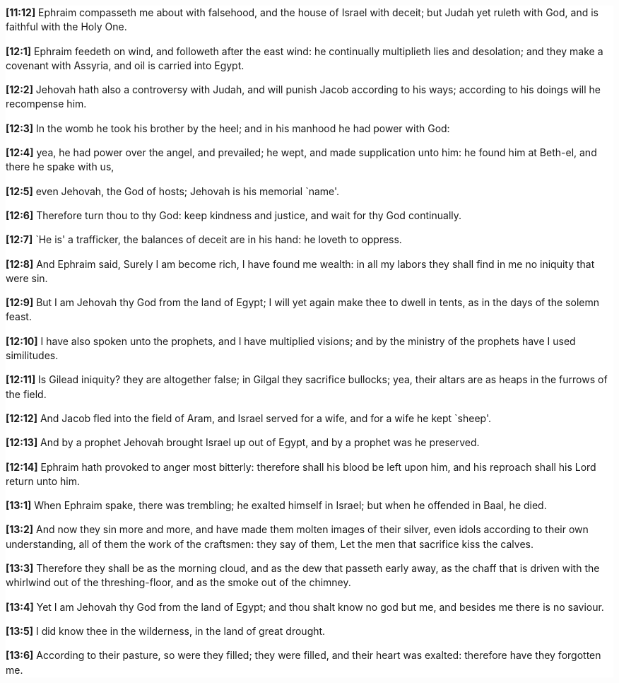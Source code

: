 **[11:12]** Ephraim compasseth me about with falsehood, and the house of Israel with deceit; but Judah yet ruleth with God, and is faithful with the Holy One.

**[12:1]** Ephraim feedeth on wind, and followeth after the east wind: he continually multiplieth lies and desolation; and they make a covenant with Assyria, and oil is carried into Egypt.

**[12:2]** Jehovah hath also a controversy with Judah, and will punish Jacob according to his ways; according to his doings will he recompense him.

**[12:3]** In the womb he took his brother by the heel; and in his manhood he had power with God:

**[12:4]** yea, he had power over the angel, and prevailed; he wept, and made supplication unto him: he found him at Beth-el, and there he spake with us,

**[12:5]** even Jehovah, the God of hosts; Jehovah is his memorial \`name'.

**[12:6]** Therefore turn thou to thy God: keep kindness and justice, and wait for thy God continually.

**[12:7]** \`He is' a trafficker, the balances of deceit are in his hand: he loveth to oppress.

**[12:8]** And Ephraim said, Surely I am become rich, I have found me wealth: in all my labors they shall find in me no iniquity that were sin.

**[12:9]** But I am Jehovah thy God from the land of Egypt; I will yet again make thee to dwell in tents, as in the days of the solemn feast.

**[12:10]** I have also spoken unto the prophets, and I have multiplied visions; and by the ministry of the prophets have I used similitudes.

**[12:11]** Is Gilead iniquity? they are altogether false; in Gilgal they sacrifice bullocks; yea, their altars are as heaps in the furrows of the field.

**[12:12]** And Jacob fled into the field of Aram, and Israel served for a wife, and for a wife he kept \`sheep'.

**[12:13]** And by a prophet Jehovah brought Israel up out of Egypt, and by a prophet was he preserved.

**[12:14]** Ephraim hath provoked to anger most bitterly: therefore shall his blood be left upon him, and his reproach shall his Lord return unto him.

**[13:1]** When Ephraim spake, there was trembling; he exalted himself in Israel; but when he offended in Baal, he died.

**[13:2]** And now they sin more and more, and have made them molten images of their silver, even idols according to their own understanding, all of them the work of the craftsmen: they say of them, Let the men that sacrifice kiss the calves.

**[13:3]** Therefore they shall be as the morning cloud, and as the dew that passeth early away, as the chaff that is driven with the whirlwind out of the threshing-floor, and as the smoke out of the chimney.

**[13:4]** Yet I am Jehovah thy God from the land of Egypt; and thou shalt know no god but me, and besides me there is no saviour.

**[13:5]** I did know thee in the wilderness, in the land of great drought.

**[13:6]** According to their pasture, so were they filled; they were filled, and their heart was exalted: therefore have they forgotten me.
